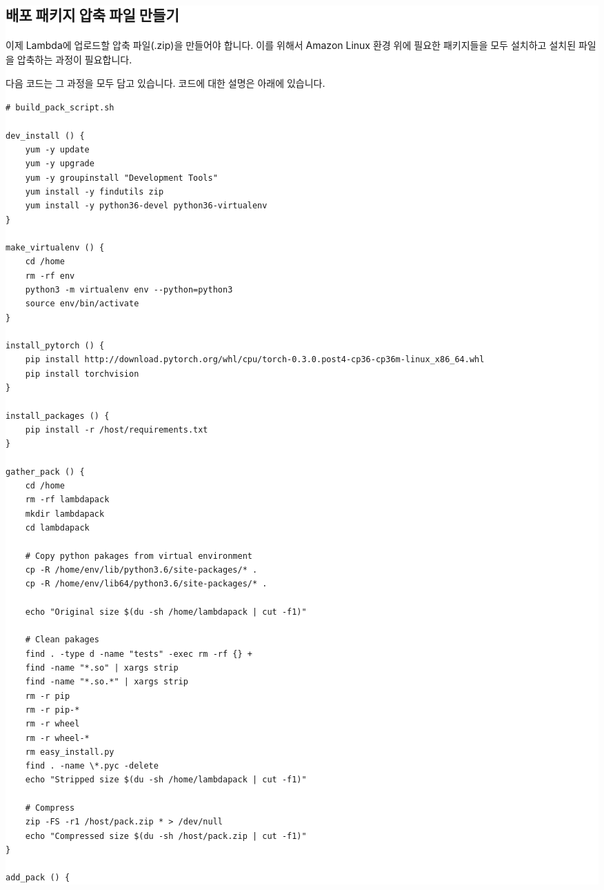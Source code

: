## 배포 패키지 압축 파일 만들기

이제 Lambda에 업로드할 압축 파일(.zip)을 만들어야 합니다. 이를 위해서 Amazon Linux 환경 위에 필요한 패키지들을 모두 설치하고 설치된 파일을 압축하는 과정이 필요합니다. 

다음 코드는 그 과정을 모두 담고 있습니다. 코드에 대한 설명은 아래에 있습니다.

```shell
# build_pack_script.sh

dev_install () {
    yum -y update
    yum -y upgrade
    yum -y groupinstall "Development Tools"
    yum install -y findutils zip
    yum install -y python36-devel python36-virtualenv
}

make_virtualenv () {
    cd /home
    rm -rf env
    python3 -m virtualenv env --python=python3
    source env/bin/activate
}

install_pytorch () {
    pip install http://download.pytorch.org/whl/cpu/torch-0.3.0.post4-cp36-cp36m-linux_x86_64.whl
    pip install torchvision
}

install_packages () {
    pip install -r /host/requirements.txt
}

gather_pack () {
    cd /home
    rm -rf lambdapack
    mkdir lambdapack
    cd lambdapack

    # Copy python pakages from virtual environment
    cp -R /home/env/lib/python3.6/site-packages/* .
    cp -R /home/env/lib64/python3.6/site-packages/* .
    
    echo "Original size $(du -sh /home/lambdapack | cut -f1)"

    # Clean pakages
    find . -type d -name "tests" -exec rm -rf {} +
    find -name "*.so" | xargs strip
    find -name "*.so.*" | xargs strip
    rm -r pip
    rm -r pip-*
    rm -r wheel
    rm -r wheel-*
    rm easy_install.py
    find . -name \*.pyc -delete
    echo "Stripped size $(du -sh /home/lambdapack | cut -f1)"

    # Compress
    zip -FS -r1 /host/pack.zip * > /dev/null
    echo "Compressed size $(du -sh /host/pack.zip | cut -f1)"
}

add_pack () {
```